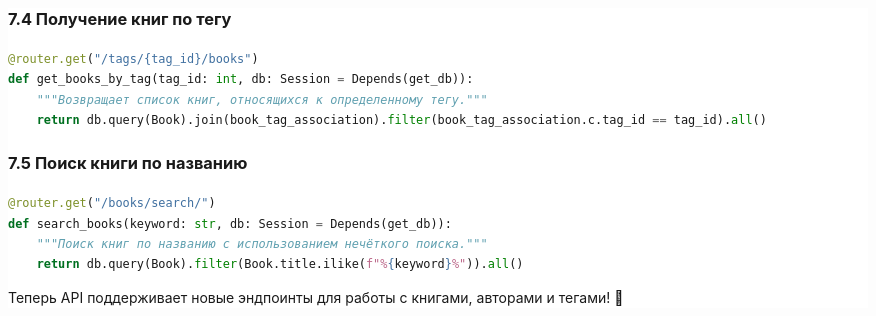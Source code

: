 ### 7.4 Получение книг по тегу
```python
@router.get("/tags/{tag_id}/books")
def get_books_by_tag(tag_id: int, db: Session = Depends(get_db)):
    """Возвращает список книг, относящихся к определенному тегу."""
    return db.query(Book).join(book_tag_association).filter(book_tag_association.c.tag_id == tag_id).all()
```

### 7.5 Поиск книги по названию
```python
@router.get("/books/search/")
def search_books(keyword: str, db: Session = Depends(get_db)):
    """Поиск книг по названию с использованием нечёткого поиска."""
    return db.query(Book).filter(Book.title.ilike(f"%{keyword}%")).all()
```

Теперь API поддерживает новые эндпоинты для работы с книгами, авторами и тегами! 🚀




